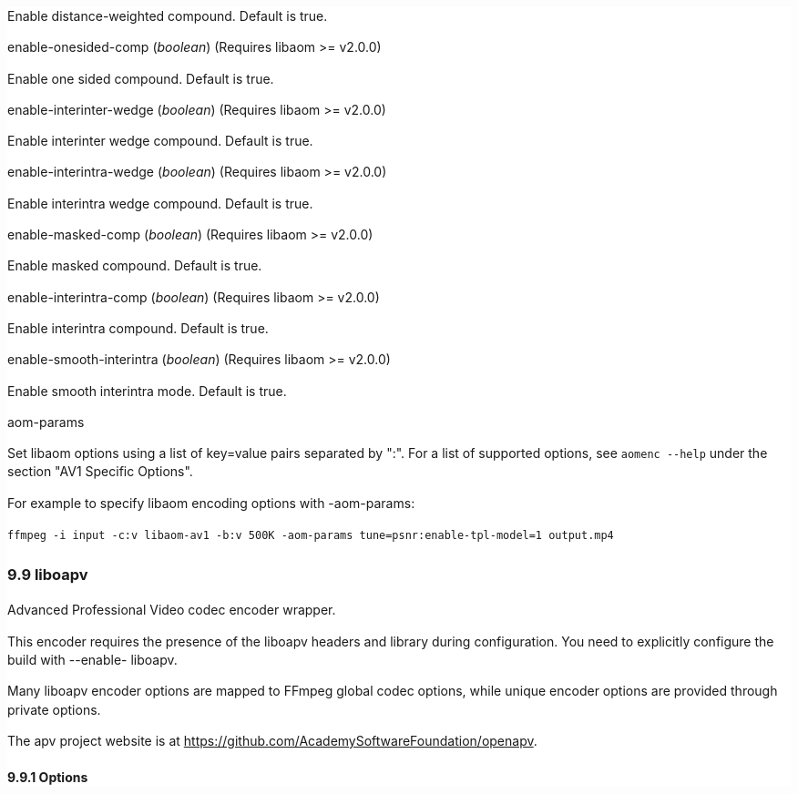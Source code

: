 Enable distance-weighted compound. Default is true.

enable-onesided-comp (_boolean_) (Requires libaom >= v2.0.0)

    

Enable one sided compound. Default is true.

enable-interinter-wedge (_boolean_) (Requires libaom >= v2.0.0)

    

Enable interinter wedge compound. Default is true.

enable-interintra-wedge (_boolean_) (Requires libaom >= v2.0.0)

    

Enable interintra wedge compound. Default is true.

enable-masked-comp (_boolean_) (Requires libaom >= v2.0.0)

    

Enable masked compound. Default is true.

enable-interintra-comp (_boolean_) (Requires libaom >= v2.0.0)

    

Enable interintra compound. Default is true.

enable-smooth-interintra (_boolean_) (Requires libaom >= v2.0.0)

    

Enable smooth interintra mode. Default is true.

aom-params

    

Set libaom options using a list of key=value pairs separated by ":". For a
list of supported options, see `aomenc --help` under the section "AV1 Specific
Options".

For example to specify libaom encoding options with -aom-params:

    
    
    ffmpeg -i input -c:v libaom-av1 -b:v 500K -aom-params tune=psnr:enable-tpl-model=1 output.mp4
    

### 9.9 liboapv

Advanced Professional Video codec encoder wrapper.

This encoder requires the presence of the liboapv headers and library during
configuration. You need to explicitly configure the build with \--enable-
liboapv.

Many liboapv encoder options are mapped to FFmpeg global codec options, while
unique encoder options are provided through private options.

The apv project website is at
<https://github.com/AcademySoftwareFoundation/openapv>.

#### 9.9.1 Options
